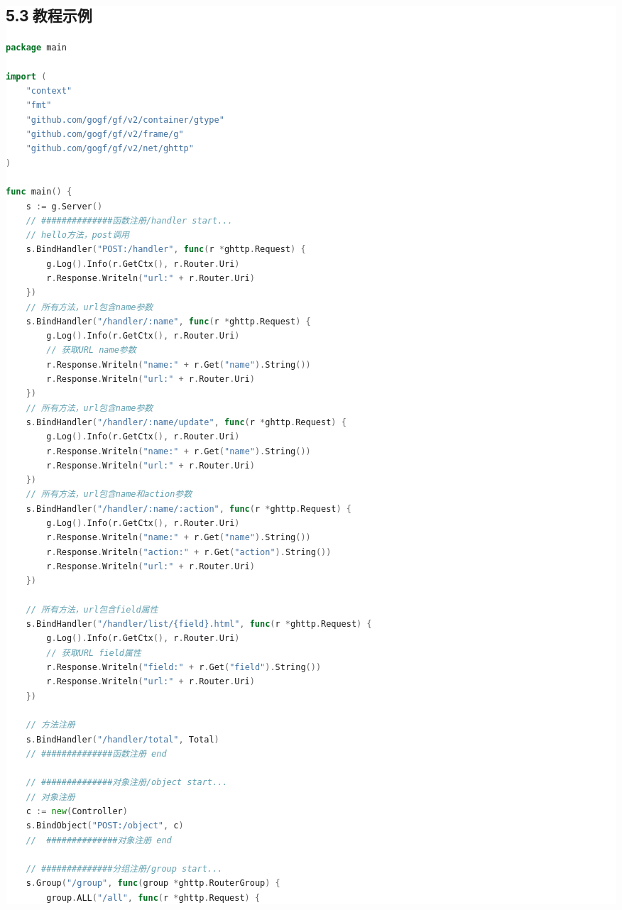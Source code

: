 ## 5.3 教程示例

```go
package main

import (
	"context"
	"fmt"
	"github.com/gogf/gf/v2/container/gtype"
	"github.com/gogf/gf/v2/frame/g"
	"github.com/gogf/gf/v2/net/ghttp"
)

func main() {
	s := g.Server()
	// ##############函数注册/handler start...
	// hello方法，post调用
	s.BindHandler("POST:/handler", func(r *ghttp.Request) {
		g.Log().Info(r.GetCtx(), r.Router.Uri)
		r.Response.Writeln("url:" + r.Router.Uri)
	})
	// 所有方法，url包含name参数
	s.BindHandler("/handler/:name", func(r *ghttp.Request) {
		g.Log().Info(r.GetCtx(), r.Router.Uri)
		// 获取URL name参数
		r.Response.Writeln("name:" + r.Get("name").String())
		r.Response.Writeln("url:" + r.Router.Uri)
	})
	// 所有方法，url包含name参数
	s.BindHandler("/handler/:name/update", func(r *ghttp.Request) {
		g.Log().Info(r.GetCtx(), r.Router.Uri)
		r.Response.Writeln("name:" + r.Get("name").String())
		r.Response.Writeln("url:" + r.Router.Uri)
	})
	// 所有方法，url包含name和action参数
	s.BindHandler("/handler/:name/:action", func(r *ghttp.Request) {
		g.Log().Info(r.GetCtx(), r.Router.Uri)
		r.Response.Writeln("name:" + r.Get("name").String())
		r.Response.Writeln("action:" + r.Get("action").String())
		r.Response.Writeln("url:" + r.Router.Uri)
	})

	// 所有方法，url包含field属性
	s.BindHandler("/handler/list/{field}.html", func(r *ghttp.Request) {
		g.Log().Info(r.GetCtx(), r.Router.Uri)
		// 获取URL field属性
		r.Response.Writeln("field:" + r.Get("field").String())
		r.Response.Writeln("url:" + r.Router.Uri)
	})

	// 方法注册
	s.BindHandler("/handler/total", Total)
	// ##############函数注册 end

	// ##############对象注册/object start...
	// 对象注册
	c := new(Controller)
	s.BindObject("POST:/object", c)
	//  ##############对象注册 end

	// ##############分组注册/group start...
	s.Group("/group", func(group *ghttp.RouterGroup) {
		group.ALL("/all", func(r *ghttp.Request) {
```